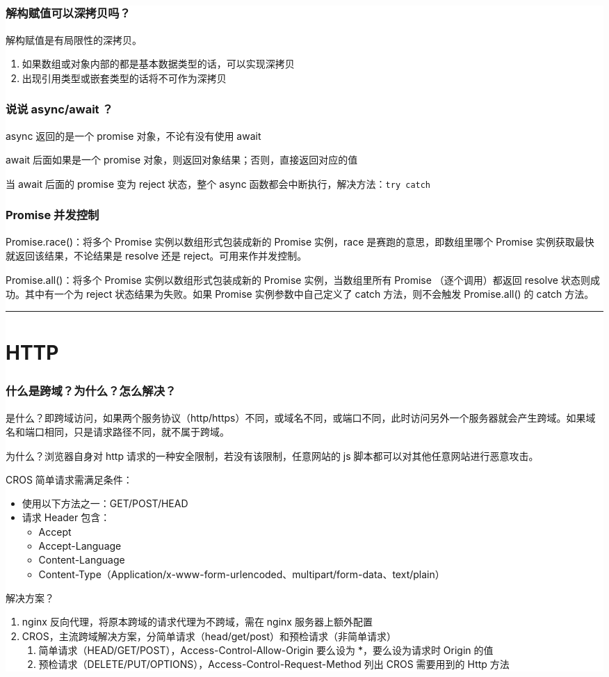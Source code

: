 

### 解构赋值可以深拷贝吗？

解构赋值是有局限性的深拷贝。

1. 如果数组或对象内部的都是基本数据类型的话，可以实现深拷贝
2. 出现引用类型或嵌套类型的话将不可作为深拷贝



### 说说 async/await ？

async 返回的是一个 promise 对象，不论有没有使用 await

await 后面如果是一个 promise 对象，则返回对象结果；否则，直接返回对应的值

当 await 后面的 promise 变为 reject 状态，整个 async 函数都会中断执行，解决方法：`try catch`



### Promise 并发控制

Promise.race()：将多个 Promise 实例以数组形式包装成新的 Promise 实例，race 是赛跑的意思，即数组里哪个 Promise 实例获取最快就返回该结果，不论结果是 resolve 还是 reject。可用来作并发控制。

Promise.all()：将多个 Promise 实例以数组形式包装成新的 Promise 实例，当数组里所有 Promise （逐个调用）都返回 resolve 状态则成功。其中有一个为 reject 状态结果为失败。如果 Promise 实例参数中自己定义了 catch 方法，则不会触发 Promise.all() 的 catch 方法。



------



# HTTP





### 什么是跨域？为什么？怎么解决？

是什么？即跨域访问，如果两个服务协议（http/https）不同，或域名不同，或端口不同，此时访问另外一个服务器就会产生跨域。如果域名和端口相同，只是请求路径不同，就不属于跨域。

为什么？浏览器自身对 http 请求的一种安全限制，若没有该限制，任意网站的 js 脚本都可以对其他任意网站进行恶意攻击。

CROS 简单请求需满足条件：

* 使用以下方法之一：GET/POST/HEAD
* 请求 Header 包含：
  * Accept
  * Accept-Language
  * Content-Language
  * Content-Type（Application/x-www-form-urlencoded、multipart/form-data、text/plain）

解决方案？

1. nginx 反向代理，将原本跨域的请求代理为不跨域，需在 nginx 服务器上额外配置
2. CROS，主流跨域解决方案，分简单请求（head/get/post）和预检请求（非简单请求）
   1. 简单请求（HEAD/GET/POST），Access-Control-Allow-Origin 要么设为 *，要么设为请求时 Origin 的值
   2. 预检请求（DELETE/PUT/OPTIONS），Access-Control-Request-Method 列出 CROS 需要用到的 Http 方法
